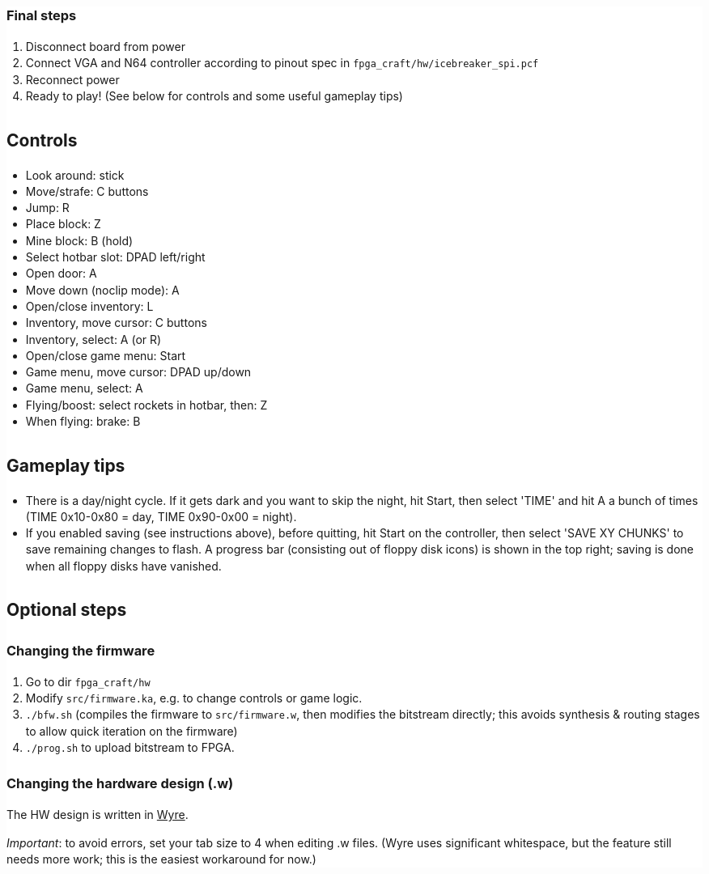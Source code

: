 ### Final steps

1. Disconnect board from power
1. Connect VGA and N64 controller according to pinout spec in `fpga_craft/hw/icebreaker_spi.pcf`
1. Reconnect power
1. Ready to play! (See below for controls and some useful gameplay tips)

## Controls

* Look around: stick
* Move/strafe: C buttons
* Jump: R
* Place block: Z
* Mine block: B (hold)
* Select hotbar slot: DPAD left/right
* Open door: A
* Move down (noclip mode): A
* Open/close inventory: L
* Inventory, move cursor: C buttons
* Inventory, select: A (or R)
* Open/close game menu: Start
* Game menu, move cursor: DPAD up/down
* Game menu, select: A
* Flying/boost: select rockets in hotbar, then: Z
* When flying: brake: B

## Gameplay tips

* There is a day/night cycle. If it gets dark and you want to skip the night, hit Start, then select 'TIME' and hit A a bunch of times (TIME 0x10-0x80 = day, TIME 0x90-0x00 = night).
* If you enabled saving (see instructions above), before quitting, hit Start on the controller, then select 'SAVE XY CHUNKS' to save remaining changes to flash. A progress bar (consisting out of floppy disk icons) is shown in the top right; saving is done when all floppy disks have vanished.

## Optional steps

### Changing the firmware

1. Go to dir `fpga_craft/hw`
1. Modify `src/firmware.ka`, e.g. to change controls or game logic.
1. `./bfw.sh` (compiles the firmware to `src/firmware.w`, then modifies the bitstream directly; this avoids synthesis & routing stages to allow quick iteration on the firmware)
1. `./prog.sh` to upload bitstream to FPGA.

### Changing the hardware design (.w)

The HW design is written in [Wyre](https://github.com/nickmqb/wyre).

*Important*: to avoid errors, set your tab size to 4 when editing .w files. (Wyre uses significant whitespace, but the feature still needs more work; this is the easiest workaround for now.)
